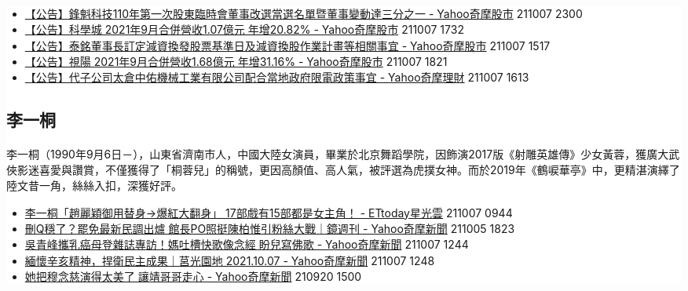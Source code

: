 - [【公告】鋒魁科技110年第一次股東臨時會董事改選當選名單暨董事變動達三分之一 - Yahoo奇摩股市](https://tw.stock.yahoo.com/news/%E5%85%AC%E5%91%8A-%E9%8B%92%E9%AD%81%E7%A7%91%E6%8A%80110%E5%B9%B4%E7%AC%AC-%E6%AC%A1%E8%82%A1%E6%9D%B1%E8%87%A8%E6%99%82%E6%9C%83%E8%91%A3%E4%BA%8B%E6%94%B9%E9%81%B8%E7%95%B6%E9%81%B8%E5%90%8D%E5%96%AE%E6%9A%A8%E8%91%A3%E4%BA%8B%E8%AE%8A%E5%8B%95%E9%81%94%E4%B8%89%E5%88%86%E4%B9%8B-150044924.html?bcmt=1 "【公告】鋒魁科技110年第一次股東臨時會董事改選當選名單暨董事變動達三分之一 - Yahoo奇摩股市") 211007 2300
- [【公告】科學城 2021年9月合併營收1.07億元 年增20.82% - Yahoo奇摩股市](https://tw.stock.yahoo.com/news/%E5%85%AC%E5%91%8A-%E7%A7%91%E5%AD%B8%E5%9F%8E-2021%E5%B9%B49%E6%9C%88%E5%90%88%E4%BD%B5%E7%87%9F%E6%94%B61-07%E5%84%84%E5%85%83-%E5%B9%B4%E5%A2%9E20-093212445.html?bcmt=1 "【公告】科學城 2021年9月合併營收1.07億元 年增20.82% - Yahoo奇摩股市") 211007 1732
- [【公告】泰銘董事長訂定減資換發股票基準日及減資換股作業計畫等相關事宜 - Yahoo奇摩股市](https://tw.stock.yahoo.com/news/%E5%85%AC%E5%91%8A-%E6%B3%B0%E9%8A%98%E8%91%A3%E4%BA%8B%E9%95%B7%E8%A8%82%E5%AE%9A%E6%B8%9B%E8%B3%87%E6%8F%9B%E7%99%BC%E8%82%A1%E7%A5%A8%E5%9F%BA%E6%BA%96%E6%97%A5%E5%8F%8A%E6%B8%9B%E8%B3%87%E6%8F%9B%E8%82%A1%E4%BD%9C%E6%A5%AD%E8%A8%88%E7%95%AB%E7%AD%89%E7%9B%B8%E9%97%9C%E4%BA%8B%E5%AE%9C-071757123.html?bcmt=1 "【公告】泰銘董事長訂定減資換發股票基準日及減資換股作業計畫等相關事宜 - Yahoo奇摩股市") 211007 1517
- [【公告】視陽 2021年9月合併營收1.68億元 年增31.16% - Yahoo奇摩股市](https://tw.stock.yahoo.com/news/%E5%85%AC%E5%91%8A-%E8%A6%96%E9%99%BD-2021%E5%B9%B49%E6%9C%88%E5%90%88%E4%BD%B5%E7%87%9F%E6%94%B61-68%E5%84%84%E5%85%83-%E5%B9%B4%E5%A2%9E31-102157517.html "【公告】視陽 2021年9月合併營收1.68億元 年增31.16% - Yahoo奇摩股市") 211007 1821
- [【公告】代子公司太倉中佑機械工業有限公司配合當地政府限電政策事宜 - Yahoo奇摩理財](https://tw.stock.yahoo.com/news/%E5%85%AC%E5%91%8A-%E4%BB%A3%E5%AD%90%E5%85%AC%E5%8F%B8%E5%A4%AA%E5%80%89%E4%B8%AD%E4%BD%91%E6%A9%9F%E6%A2%B0%E5%B7%A5%E6%A5%AD%E6%9C%89%E9%99%90%E5%85%AC%E5%8F%B8%E9%85%8D%E5%90%88%E7%95%B6%E5%9C%B0%E6%94%BF%E5%BA%9C%E9%99%90%E9%9B%BB%E6%94%BF%E7%AD%96%E4%BA%8B%E5%AE%9C-081343163.html?bcmt=1 "【公告】代子公司太倉中佑機械工業有限公司配合當地政府限電政策事宜 - Yahoo奇摩理財") 211007 1613

## 李一桐

李一桐（1990年9月6日－），山東省濟南市人，中國大陸女演員，畢業於北京舞蹈學院，因飾演2017版《射雕英雄傳》少女黃蓉，獲廣大武俠影迷喜愛與讚賞，不僅獲得了「桐蓉兒」的稱號，更因高顏值、高人氣，被評選為虎撲女神。而於2019年《鶴唳華亭》中，更精湛演繹了陸文昔一角，絲絲入扣，深獲好評。
- [李一桐「趙麗穎御用替身→爆紅大翻身」 17部戲有15部都是女主角！ - ETtoday星光雲](https://star.ettoday.net/news/2095918 "李一桐「趙麗穎御用替身→爆紅大翻身」 17部戲有15部都是女主角！ - ETtoday星光雲") 211007 0944
- [刪Q穩了？罷免最新民調出爐 館長PO照挺陳柏惟引粉絲大戰｜鏡週刊 - Yahoo奇摩新聞](https://tw.yahoo.com/tv/%E5%88%AAq%E7%A9%A9%E4%BA%86-%E7%BD%B7%E5%85%8D%E6%9C%80%E6%96%B0%E6%B0%91%E8%AA%BF%E5%87%BA%E7%88%90-%E9%A4%A8%E9%95%B7po%E7%85%A7%E6%8C%BA%E9%99%B3%E6%9F%8F%E6%83%9F%E5%BC%95%E7%B2%89%E7%B5%B2%E5%A4%A7%E6%88%B0-%E9%8F%A1%E9%80%B1%E5%88%8A-102314206.html?chat=1 "刪Q穩了？罷免最新民調出爐 館長PO照挺陳柏惟引粉絲大戰｜鏡週刊 - Yahoo奇摩新聞") 211005 1823
- [吳青峰攜乳癌母登雜誌專訪！媽吐槽快歌像念經 盼兒寫佛歌 - Yahoo奇摩新聞](https://tw.yahoo.com/tv/%E5%90%B3%E9%9D%92%E5%B3%B0%E6%94%9C%E4%B9%B3%E7%99%8C%E6%AF%8D%E7%99%BB%E9%9B%9C%E8%AA%8C%E5%B0%88%E8%A8%AA-%E5%AA%BD%E5%90%90%E6%A7%BD%E5%BF%AB%E6%AD%8C%E5%83%8F%E5%BF%B5%E7%B6%93-%E7%9B%BC%E5%85%92%E5%AF%AB%E4%BD%9B%E6%AD%8C-044437204.html "吳青峰攜乳癌母登雜誌專訪！媽吐槽快歌像念經 盼兒寫佛歌 - Yahoo奇摩新聞") 211007 1244
- [緬懷辛亥精神，捍衛民主成果｜莒光園地 2021.10.07 - Yahoo奇摩新聞](https://tw.news.yahoo.com/%E7%B7%AC%E6%87%B7%E8%BE%9B%E4%BA%A5%E7%B2%BE%E7%A5%9E-%E6%8D%8D%E8%A1%9B%E6%B0%91%E4%B8%BB%E6%88%90%E6%9E%9C-%E8%8E%92%E5%85%89%E5%9C%92%E5%9C%B0-2021-10-044807697.html "緬懷辛亥精神，捍衛民主成果｜莒光園地 2021.10.07 - Yahoo奇摩新聞") 211007 1248
- [她把穆念慈演得太美了 讓靖哥哥走心 - Yahoo奇摩新聞](https://tw.news.yahoo.com/%E5%A5%B9%E6%8A%8A%E7%A9%86%E5%BF%B5%E6%85%88%E6%BC%94%E5%BE%97%E5%A4%AA%E7%BE%8E%E4%BA%86-%E8%AE%93%E9%9D%96%E5%93%A5%E5%93%A5%E8%B5%B0%E5%BF%83-132005616.html "她把穆念慈演得太美了 讓靖哥哥走心 - Yahoo奇摩新聞") 210920 1500
